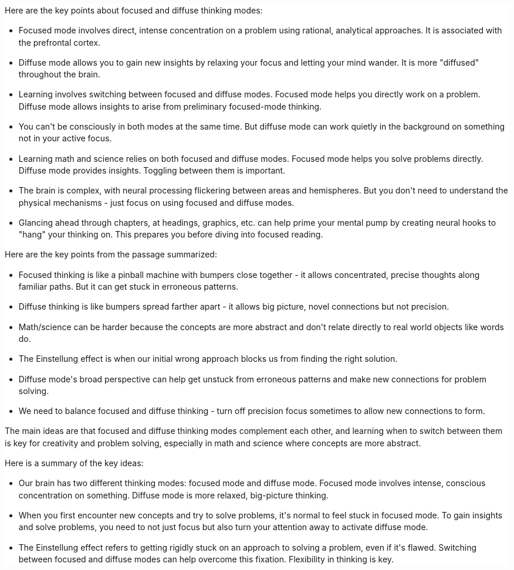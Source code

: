  Here are the key points about focused and diffuse thinking modes:

- Focused mode involves direct, intense concentration on a problem using rational, analytical approaches. It is associated with the prefrontal cortex. 

- Diffuse mode allows you to gain new insights by relaxing your focus and letting your mind wander. It is more "diffused" throughout the brain.  

- Learning involves switching between focused and diffuse modes. Focused mode helps you directly work on a problem. Diffuse mode allows insights to arise from preliminary focused-mode thinking.

- You can't be consciously in both modes at the same time. But diffuse mode can work quietly in the background on something not in your active focus.

- Learning math and science relies on both focused and diffuse modes. Focused mode helps you solve problems directly. Diffuse mode provides insights. Toggling between them is important.

- The brain is complex, with neural processing flickering between areas and hemispheres. But you don't need to understand the physical mechanisms - just focus on using focused and diffuse modes.

- Glancing ahead through chapters, at headings, graphics, etc. can help prime your mental pump by creating neural hooks to "hang" your thinking on. This prepares you before diving into focused reading.

 Here are the key points from the passage summarized:

- Focused thinking is like a pinball machine with bumpers close together - it allows concentrated, precise thoughts along familiar paths. But it can get stuck in erroneous patterns.

- Diffuse thinking is like bumpers spread farther apart - it allows big picture, novel connections but not precision. 

- Math/science can be harder because the concepts are more abstract and don't relate directly to real world objects like words do.

- The Einstellung effect is when our initial wrong approach blocks us from finding the right solution.

- Diffuse mode's broad perspective can help get unstuck from erroneous patterns and make new connections for problem solving.

- We need to balance focused and diffuse thinking - turn off precision focus sometimes to allow new connections to form.

The main ideas are that focused and diffuse thinking modes complement each other, and learning when to switch between them is key for creativity and problem solving, especially in math and science where concepts are more abstract.

 Here is a summary of the key ideas:

- Our brain has two different thinking modes: focused mode and diffuse mode. Focused mode involves intense, conscious concentration on something. Diffuse mode is more relaxed, big-picture thinking. 

- When you first encounter new concepts and try to solve problems, it's normal to feel stuck in focused mode. To gain insights and solve problems, you need to not just focus but also turn your attention away to activate diffuse mode.

- The Einstellung effect refers to getting rigidly stuck on an approach to solving a problem, even if it's flawed. Switching between focused and diffuse modes can help overcome this fixation. Flexibility in thinking is key.
